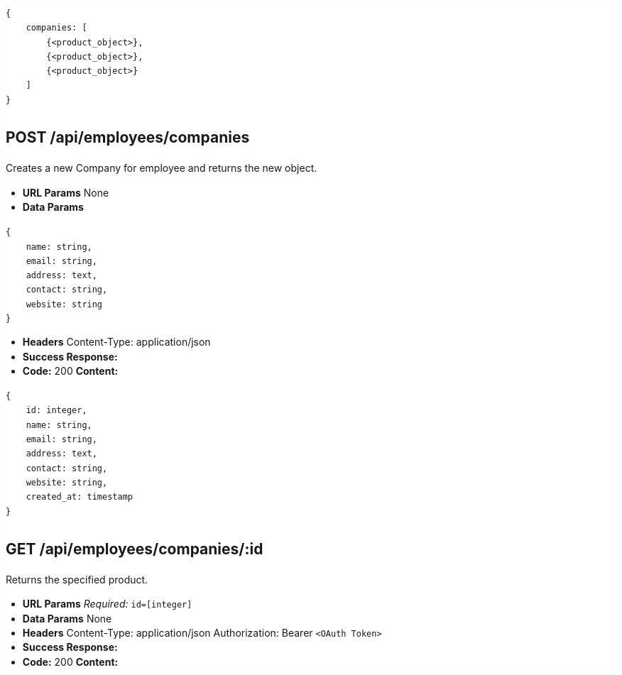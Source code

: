 ```
{
    companies: [
        {<product_object>},
        {<product_object>},
        {<product_object>}
    ]
}
```

## **POST /api/employees/companies**

Creates a new Company for employee and returns the new object.

- **URL Params**
  None
- **Data Params**

```
{
    name: string,
    email: string,
    address: text,
    contact: string,
    website: string
}
```

- **Headers**
  Content-Type: application/json
- **Success Response:**
- **Code:** 200
  **Content:**

```
{
    id: integer,
    name: string,
    email: string,
    address: text,
    contact: string,
    website: string,
    created_at: timestamp
}
```

## **GET /api/employees/companies/:id**

Returns the specified product.

- **URL Params**
  _Required:_ `id=[integer]`
- **Data Params**
  None
- **Headers**
  Content-Type: application/json
  Authorization: Bearer `<OAuth Token>`
- **Success Response:**
- **Code:** 200
  **Content:**
